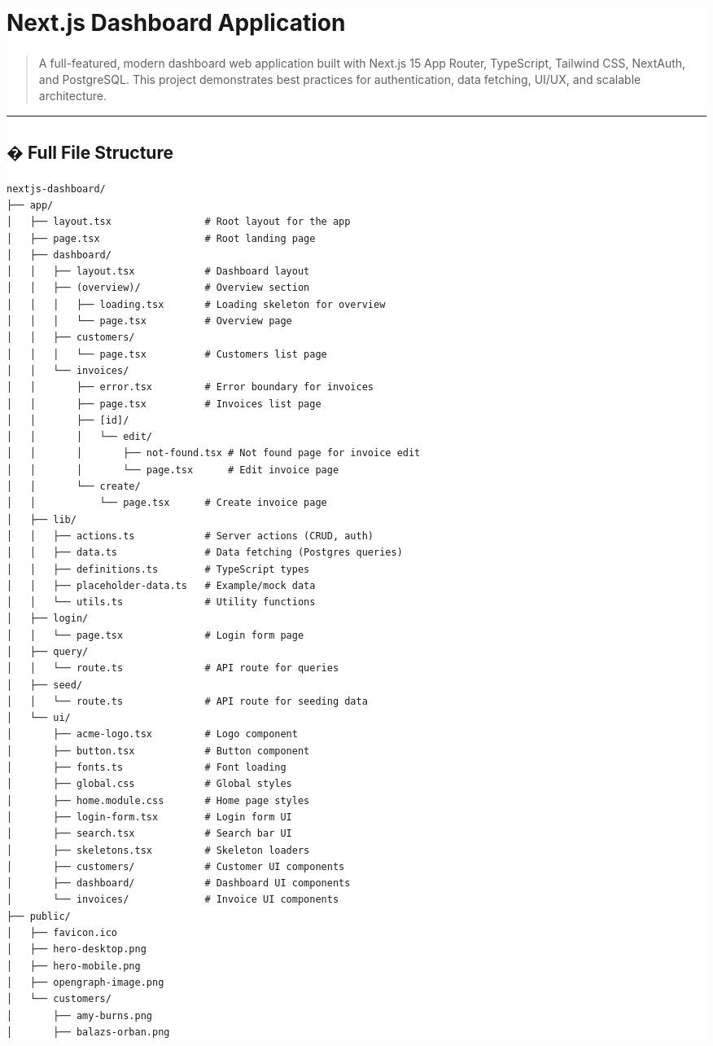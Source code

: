 # Next.js Dashboard Application

> A full-featured, modern dashboard web application built with Next.js 15 App Router, TypeScript, Tailwind CSS, NextAuth, and PostgreSQL. This project demonstrates best practices for authentication, data fetching, UI/UX, and scalable architecture.

---

## � Full File Structure

```
nextjs-dashboard/
├── app/
│   ├── layout.tsx                # Root layout for the app
│   ├── page.tsx                  # Root landing page
│   ├── dashboard/
│   │   ├── layout.tsx            # Dashboard layout
│   │   ├── (overview)/           # Overview section
│   │   │   ├── loading.tsx       # Loading skeleton for overview
│   │   │   └── page.tsx          # Overview page
│   │   ├── customers/
│   │   │   └── page.tsx          # Customers list page
│   │   └── invoices/
│   │       ├── error.tsx         # Error boundary for invoices
│   │       ├── page.tsx          # Invoices list page
│   │       ├── [id]/
│   │       │   └── edit/
│   │       │       ├── not-found.tsx # Not found page for invoice edit
│   │       │       └── page.tsx      # Edit invoice page
│   │       └── create/
│   │           └── page.tsx      # Create invoice page
│   ├── lib/
│   │   ├── actions.ts            # Server actions (CRUD, auth)
│   │   ├── data.ts               # Data fetching (Postgres queries)
│   │   ├── definitions.ts        # TypeScript types
│   │   ├── placeholder-data.ts   # Example/mock data
│   │   └── utils.ts              # Utility functions
│   ├── login/
│   │   └── page.tsx              # Login form page
│   ├── query/
│   │   └── route.ts              # API route for queries
│   ├── seed/
│   │   └── route.ts              # API route for seeding data
│   └── ui/
│       ├── acme-logo.tsx         # Logo component
│       ├── button.tsx            # Button component
│       ├── fonts.ts              # Font loading
│       ├── global.css            # Global styles
│       ├── home.module.css       # Home page styles
│       ├── login-form.tsx        # Login form UI
│       ├── search.tsx            # Search bar UI
│       ├── skeletons.tsx         # Skeleton loaders
│       ├── customers/            # Customer UI components
│       ├── dashboard/            # Dashboard UI components
│       └── invoices/             # Invoice UI components
├── public/
│   ├── favicon.ico
│   ├── hero-desktop.png
│   ├── hero-mobile.png
│   ├── opengraph-image.png
│   └── customers/
│       ├── amy-burns.png
│       ├── balazs-orban.png
```